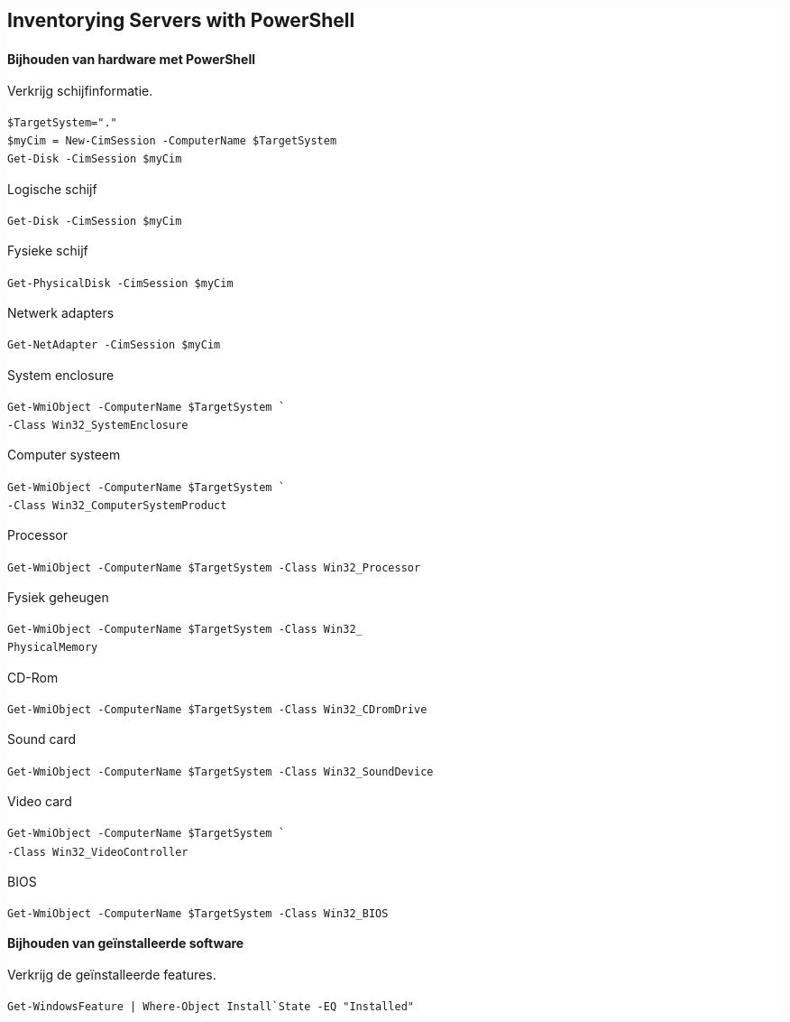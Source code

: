 ## Inventorying Servers with PowerShell

**Bijhouden van hardware met PowerShell**

Verkrijg schijfinformatie.

    $TargetSystem="."
    $myCim = New-CimSession -ComputerName $TargetSystem
    Get-Disk -CimSession $myCim

Logische schijf

    Get-Disk -CimSession $myCim

Fysieke schijf

    Get-PhysicalDisk -CimSession $myCim

Netwerk adapters

    Get-NetAdapter -CimSession $myCim

System enclosure

    Get-WmiObject -ComputerName $TargetSystem `
    -Class Win32_SystemEnclosure

Computer systeem

    Get-WmiObject -ComputerName $TargetSystem `
    -Class Win32_ComputerSystemProduct

Processor

    Get-WmiObject -ComputerName $TargetSystem -Class Win32_Processor

Fysiek geheugen

    Get-WmiObject -ComputerName $TargetSystem -Class Win32_
    PhysicalMemory

CD-Rom

    Get-WmiObject -ComputerName $TargetSystem -Class Win32_CDromDrive

Sound card

    Get-WmiObject -ComputerName $TargetSystem -Class Win32_SoundDevice

Video card

    Get-WmiObject -ComputerName $TargetSystem `
    -Class Win32_VideoController

BIOS

    Get-WmiObject -ComputerName $TargetSystem -Class Win32_BIOS

**Bijhouden van geïnstalleerde software**

Verkrijg de geïnstalleerde features.

    Get-WindowsFeature | Where-Object Install`State -EQ "Installed"
